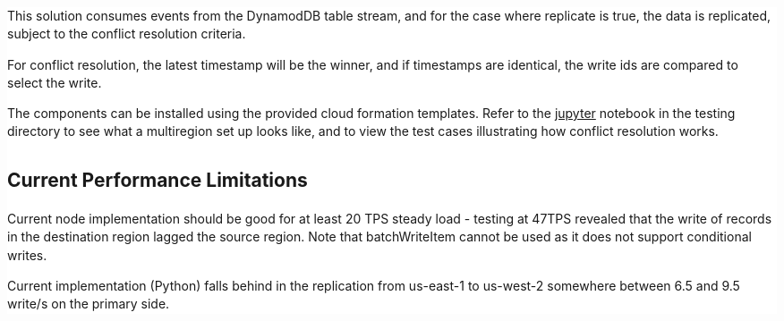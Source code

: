 This solution consumes events from the DynamodDB table stream, and for the case where
replicate is true, the data is replicated, subject to the conflict resolution criteria.

For conflict resolution, the latest timestamp will be the winner, and if timestamps are identical, the write ids are compared to select the write. 

The components can be installed using the provided cloud formation templates. Refer to the [jupyter](http://jupyter.org/) notebook in the testing directory to see what a multiregion set up looks like, and to view the test cases illustrating how conflict resolution works.

## Current Performance Limitations

Current node implementation should be good for at least 20 TPS steady load - testing at 47TPS revealed that the write of records in the destination region lagged the source region. Note
that batchWriteItem cannot be used as it does not support conditional writes.

Current implementation (Python) falls behind in the replication from us-east-1 to us-west-2 
somewhere between 6.5 and 9.5 write/s on the primary side.
